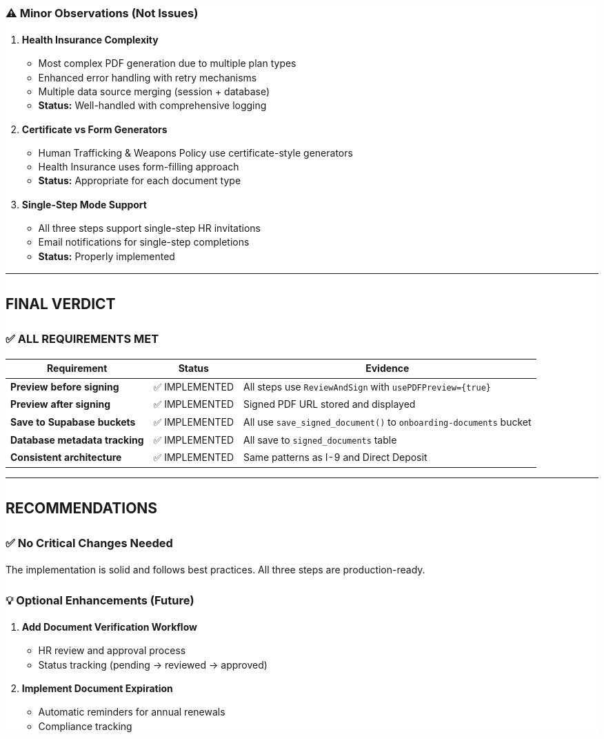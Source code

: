### ⚠️ Minor Observations (Not Issues)

1. **Health Insurance Complexity**
   - Most complex PDF generation due to multiple plan types
   - Enhanced error handling with retry mechanisms
   - Multiple data source merging (session + database)
   - **Status:** Well-handled with comprehensive logging

2. **Certificate vs Form Generators**
   - Human Trafficking & Weapons Policy use certificate-style generators
   - Health Insurance uses form-filling approach
   - **Status:** Appropriate for each document type

3. **Single-Step Mode Support**
   - All three steps support single-step HR invitations
   - Email notifications for single-step completions
   - **Status:** Properly implemented

---

## FINAL VERDICT

### ✅ ALL REQUIREMENTS MET

| Requirement | Status | Evidence |
|-------------|--------|----------|
| **Preview before signing** | ✅ IMPLEMENTED | All steps use `ReviewAndSign` with `usePDFPreview={true}` |
| **Preview after signing** | ✅ IMPLEMENTED | Signed PDF URL stored and displayed |
| **Save to Supabase buckets** | ✅ IMPLEMENTED | All use `save_signed_document()` to `onboarding-documents` bucket |
| **Database metadata tracking** | ✅ IMPLEMENTED | All save to `signed_documents` table |
| **Consistent architecture** | ✅ IMPLEMENTED | Same patterns as I-9 and Direct Deposit |

---

## RECOMMENDATIONS

### ✅ No Critical Changes Needed

The implementation is solid and follows best practices. All three steps are production-ready.

### 💡 Optional Enhancements (Future)

1. **Add Document Verification Workflow**
   - HR review and approval process
   - Status tracking (pending → reviewed → approved)

2. **Implement Document Expiration**
   - Automatic reminders for annual renewals
   - Compliance tracking
